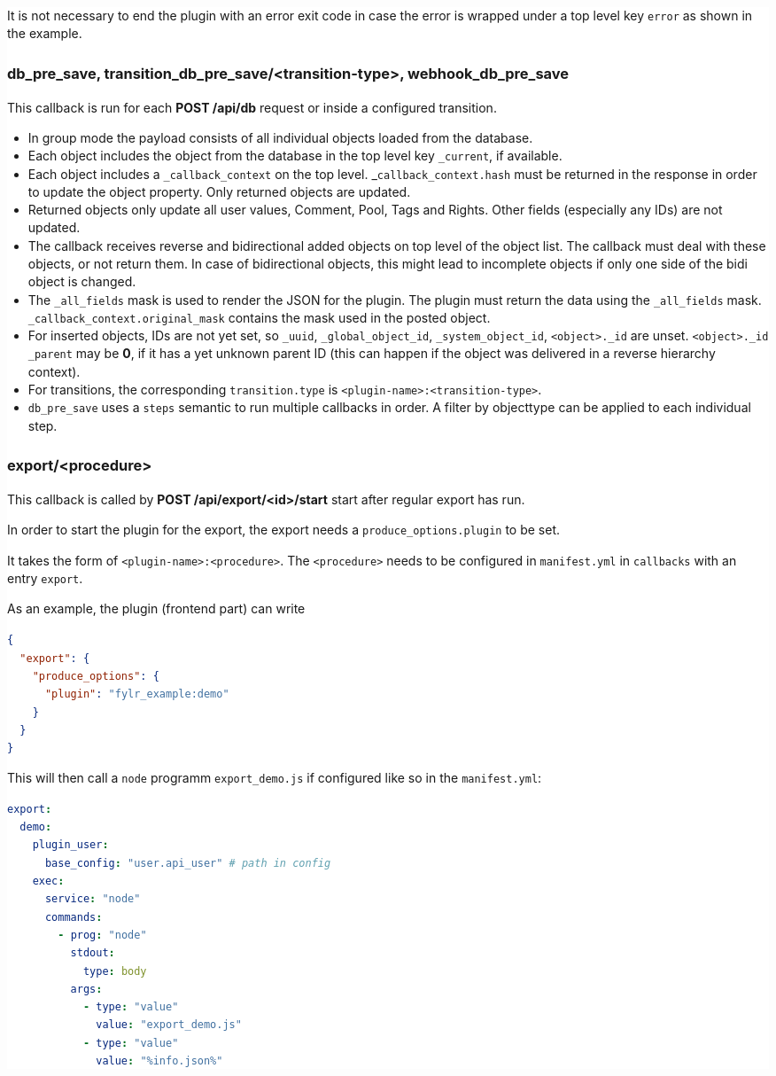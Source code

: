 It is not necessary to end the plugin with an error exit code in case the error is wrapped under a top level key `error` as shown in the example.

### db\_pre\_save, transition\_db\_pre\_save/\<transition-type>, webhook\_db\_pre\_save

This callback is run for each **POST /api/db** request or inside a configured transition.

* In group mode the payload consists of all individual objects loaded from the database.
* Each object includes the object from the database in the top level key `_current`, if available.
* Each object includes a `_callback_context` on the top level. \_`callback_context.hash` must be returned in the response in order to update the object property. Only returned objects are updated.
* Returned objects only update all user values, Comment, Pool, Tags and Rights. Other fields (especially any IDs) are not updated.
* The callback receives reverse and bidirectional added objects on top level of the object list. The callback must deal with these objects, or not return them. In case of bidirectional objects, this might lead to incomplete objects if only one side of the bidi object is changed.
* The `_all_fields` mask is used to render the JSON for the plugin. The plugin must return the data using the `_all_fields` mask. `_callback_context.original_mask` contains the mask used in the posted object.
* For inserted objects, IDs are not yet set, so `_uuid`, `_global_object_id`, `_system_object_id`, `<object>._id` are unset. `<object>._id_parent` may be **0**, if it has a yet unknown parent ID (this can happen if the object was delivered in a reverse hierarchy context).
* For transitions, the corresponding `transition.type` is `<plugin-name>:<transition-type>`.
* `db_pre_save` uses a `steps` semantic to run multiple callbacks in order. A filter by objecttype can be applied to each individual step.

### export/\<procedure>

This callback is called by **POST /api/export/\<id>/start** start after regular export has run.

In order to start the plugin for the export, the export needs a `produce_options.plugin` to be set.

It takes the form of `<plugin-name>:<procedure>`. The `<procedure>` needs to be configured in `manifest.yml` in `callbacks` with an entry `export`.

As an example, the plugin (frontend part) can write

```json
{
  "export": {
    "produce_options": {
      "plugin": "fylr_example:demo"
    }
  }
}
```

This will then call a `node` programm `export_demo.js` if configured like so in the `manifest.yml`:

```yaml
export:
  demo:
    plugin_user:
      base_config: "user.api_user" # path in config
    exec:
      service: "node"
      commands:
        - prog: "node"
          stdout:
            type: body
          args:
            - type: "value"
              value: "export_demo.js"
            - type: "value"
              value: "%info.json%"
```
